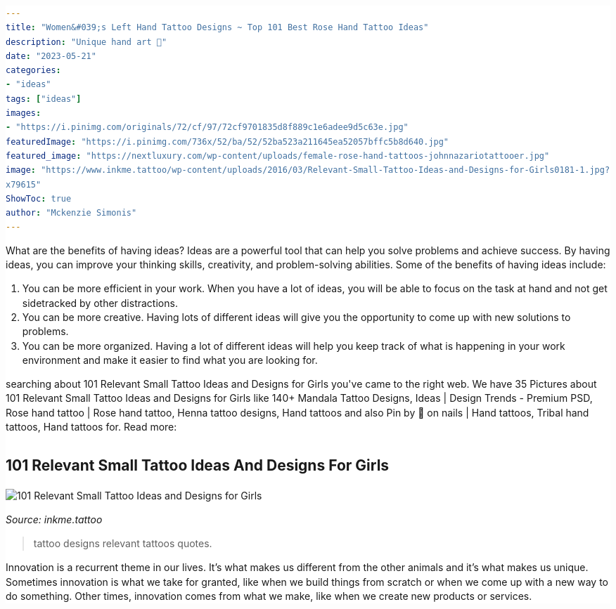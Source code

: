 ```yaml
---
title: "Women&#039;s Left Hand Tattoo Designs ~ Top 101 Best Rose Hand Tattoo Ideas"
description: "Unique hand art 🌷"
date: "2023-05-21"
categories:
- "ideas"
tags: ["ideas"]
images:
- "https://i.pinimg.com/originals/72/cf/97/72cf9701835d8f889c1e6adee9d5c63e.jpg"
featuredImage: "https://i.pinimg.com/736x/52/ba/52/52ba523a211645ea52057bffc5b8d640.jpg"
featured_image: "https://nextluxury.com/wp-content/uploads/female-rose-hand-tattoos-johnnazariotattooer.jpg"
image: "https://www.inkme.tattoo/wp-content/uploads/2016/03/Relevant-Small-Tattoo-Ideas-and-Designs-for-Girls0181-1.jpg?x79615"
ShowToc: true
author: "Mckenzie Simonis"
---
```



What are the benefits of having ideas?
Ideas are a powerful tool that can help you solve problems and achieve success. By having ideas, you can improve your thinking skills, creativity, and problem-solving abilities. Some of the benefits of having ideas include: 
1) You can be more efficient in your work. When you have a lot of ideas, you will be able to focus on the task at hand and not get sidetracked by other distractions. 
2) You can be more creative. Having lots of different ideas will give you the opportunity to come up with new solutions to problems. 
3) You can be more organized. Having a lot of different ideas will help you keep track of what is happening in your work environment and make it easier to find what you are looking for.

	

		
searching about 101 Relevant Small Tattoo Ideas and Designs for Girls you've came to the right web. We have 35 Pictures about 101 Relevant Small Tattoo Ideas and Designs for Girls like 140+ Mandala Tattoo Designs, Ideas | Design Trends - Premium PSD, Rose hand tattoo | Rose hand tattoo, Henna tattoo designs, Hand tattoos and also Pin by 🌸 on nails | Hand tattoos, Tribal hand tattoos, Hand tattoos for. Read more:
		
    
## 101 Relevant Small Tattoo Ideas And Designs For Girls

<img loading=lazy src="https://www.inkme.tattoo/wp-content/uploads/2016/03/Relevant-Small-Tattoo-Ideas-and-Designs-for-Girls0181-1.jpg?x79615" onerror="this.onerror=null;this.src='https://tse3.mm.bing.net/th?id=OIP.xX6k2FjK8HYBaU49_XGafwHaLC&amp;pid=15.1';" alt="101 Relevant Small Tattoo Ideas and Designs for Girls">

_Source: inkme.tattoo_

>tattoo designs relevant tattoos quotes. 

	

Innovation is a recurrent theme in our lives. It’s what makes us different from the other animals and it’s what makes us unique. Sometimes innovation is what we take for granted, like when we build things from scratch or when we come up with a new way to do something. Other times, innovation comes from what we make, like when we create new products or services.
